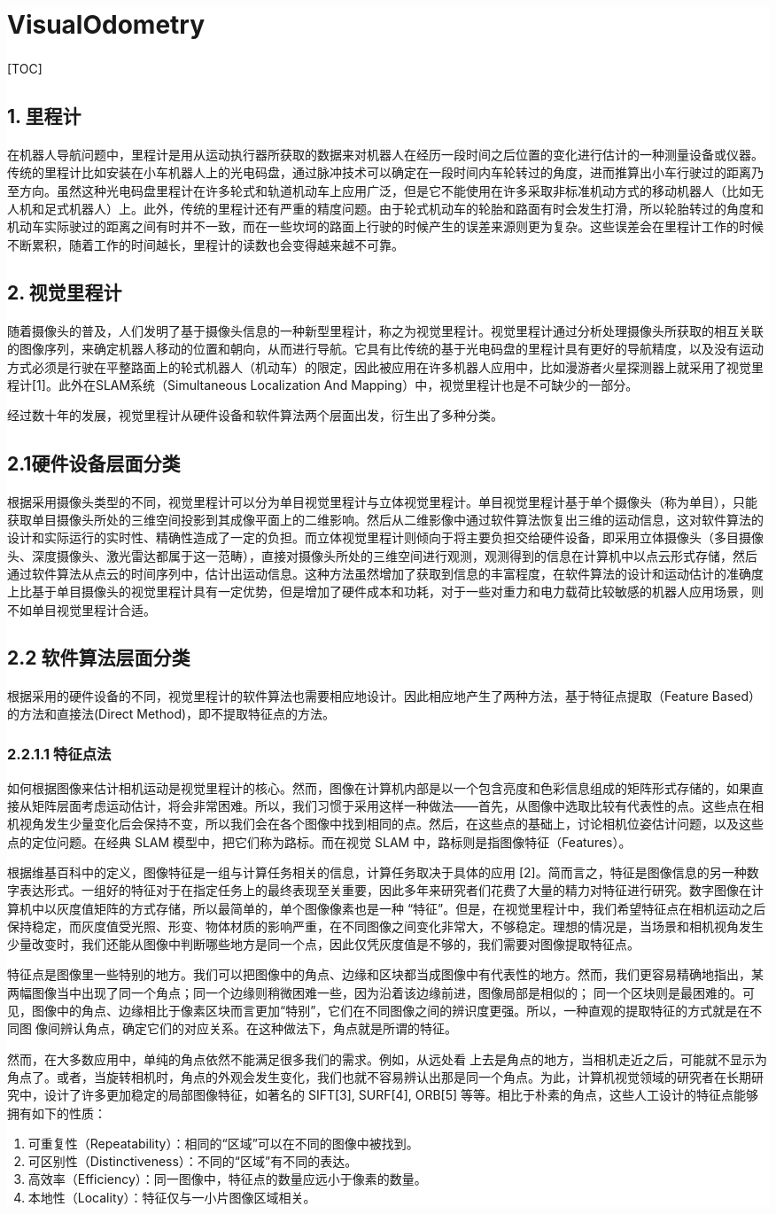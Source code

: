 # VisualOdometry

\[TOC\]

## 1. 里程计

在机器人导航问题中，里程计是用从运动执行器所获取的数据来对机器人在经历一段时间之后位置的变化进行估计的一种测量设备或仪器。传统的里程计比如安装在小车机器人上的光电码盘，通过脉冲技术可以确定在一段时间内车轮转过的角度，进而推算出小车行驶过的距离乃至方向。虽然这种光电码盘里程计在许多轮式和轨道机动车上应用广泛，但是它不能使用在许多采取非标准机动方式的移动机器人（比如无人机和足式机器人）上。此外，传统的里程计还有严重的精度问题。由于轮式机动车的轮胎和路面有时会发生打滑，所以轮胎转过的角度和机动车实际驶过的距离之间有时并不一致，而在一些坎坷的路面上行驶的时候产生的误差来源则更为复杂。这些误差会在里程计工作的时候不断累积，随着工作的时间越长，里程计的读数也会变得越来越不可靠。

## 2. 视觉里程计

随着摄像头的普及，人们发明了基于摄像头信息的一种新型里程计，称之为视觉里程计。视觉里程计通过分析处理摄像头所获取的相互关联的图像序列，来确定机器人移动的位置和朝向，从而进行导航。它具有比传统的基于光电码盘的里程计具有更好的导航精度，以及没有运动方式必须是行驶在平整路面上的轮式机器人（机动车）的限定，因此被应用在许多机器人应用中，比如漫游者火星探测器上就采用了视觉里程计\[1\]。此外在SLAM系统（Simultaneous Localization And Mapping）中，视觉里程计也是不可缺少的一部分。

经过数十年的发展，视觉里程计从硬件设备和软件算法两个层面出发，衍生出了多种分类。

## 2.1硬件设备层面分类

根据采用摄像头类型的不同，视觉里程计可以分为单目视觉里程计与立体视觉里程计。单目视觉里程计基于单个摄像头（称为单目），只能获取单目摄像头所处的三维空间投影到其成像平面上的二维影响。然后从二维影像中通过软件算法恢复出三维的运动信息，这对软件算法的设计和实际运行的实时性、精确性造成了一定的负担。而立体视觉里程计则倾向于将主要负担交给硬件设备，即采用立体摄像头（多目摄像头、深度摄像头、激光雷达都属于这一范畴），直接对摄像头所处的三维空间进行观测，观测得到的信息在计算机中以点云形式存储，然后通过软件算法从点云的时间序列中，估计出运动信息。这种方法虽然增加了获取到信息的丰富程度，在软件算法的设计和运动估计的准确度上比基于单目摄像头的视觉里程计具有一定优势，但是增加了硬件成本和功耗，对于一些对重力和电力载荷比较敏感的机器人应用场景，则不如单目视觉里程计合适。

## 2.2 软件算法层面分类

根据采用的硬件设备的不同，视觉里程计的软件算法也需要相应地设计。因此相应地产生了两种方法，基于特征点提取（Feature Based）的方法和直接法\(Direct Method\)，即不提取特征点的方法。

### 2.2.1.1 特征点法

如何根据图像来估计相机运动是视觉里程计的核心。然而，图像在计算机内部是以一个包含亮度和色彩信息组成的矩阵形式存储的，如果直接从矩阵层面考虑运动估计，将会非常困难。所以，我们习惯于采用这样一种做法——首先，从图像中选取比较有代表性的点。这些点在相机视角发生少量变化后会保持不变，所以我们会在各个图像中找到相同的点。然后，在这些点的基础上，讨论相机位姿估计问题，以及这些点的定位问题。在经典 SLAM 模型中，把它们称为路标。而在视觉 SLAM 中，路标则是指图像特征（Features）。

根据维基百科中的定义，图像特征是一组与计算任务相关的信息，计算任务取决于具体的应用 \[2\]。简而言之，特征是图像信息的另一种数字表达形式。一组好的特征对于在指定任务上的最终表现至关重要，因此多年来研究者们花费了大量的精力对特征进行研究。数字图像在计算机中以灰度值矩阵的方式存储，所以最简单的，单个图像像素也是一种 “特征”。但是，在视觉里程计中，我们希望特征点在相机运动之后保持稳定，而灰度值受光照、形变、物体材质的影响严重，在不同图像之间变化非常大，不够稳定。理想的情况是，当场景和相机视角发生少量改变时，我们还能从图像中判断哪些地方是同一个点，因此仅凭灰度值是不够的，我们需要对图像提取特征点。

特征点是图像里一些特别的地方。我们可以把图像中的角点、边缘和区块都当成图像中有代表性的地方。然而，我们更容易精确地指出，某两幅图像当中出现了同一个角点；同一个边缘则稍微困难一些，因为沿着该边缘前进，图像局部是相似的； 同一个区块则是最困难的。可见，图像中的角点、边缘相比于像素区块而言更加“特别”，它们在不同图像之间的辨识度更强。所以，一种直观的提取特征的方式就是在不同图 像间辨认角点，确定它们的对应关系。在这种做法下，角点就是所谓的特征。

然而，在大多数应用中，单纯的角点依然不能满足很多我们的需求。例如，从远处看 上去是角点的地方，当相机走近之后，可能就不显示为角点了。或者，当旋转相机时，角点的外观会发生变化，我们也就不容易辨认出那是同一个角点。为此，计算机视觉领域的研究者在长期研究中，设计了许多更加稳定的局部图像特征，如著名的 SIFT\[3\], SURF\[4\], ORB\[5\] 等等。相比于朴素的角点，这些人工设计的特征点能够拥有如下的性质：

1. 可重复性（Repeatability）：相同的“区域”可以在不同的图像中被找到。
2. 可区别性（Distinctiveness）：不同的“区域”有不同的表达。
3. 高效率（Efficiency）：同一图像中，特征点的数量应远小于像素的数量。 
4. 本地性（Locality）：特征仅与一小片图像区域相关。
